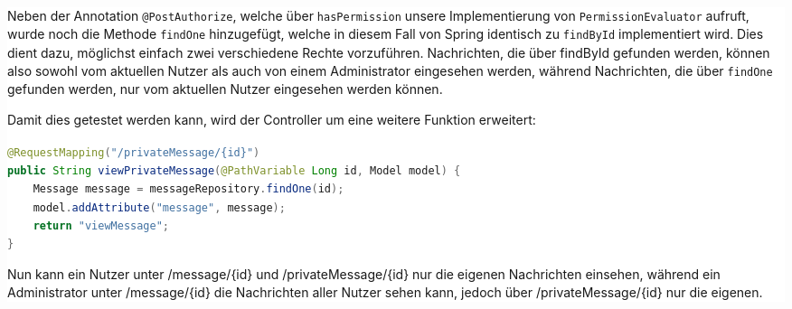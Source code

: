 Neben der Annotation `@PostAuthorize`, welche über `hasPermission` unsere Implementierung von `PermissionEvaluator` aufruft, wurde noch die Methode `findOne` hinzugefügt, welche in diesem Fall von Spring identisch zu `findById` implementiert wird. Dies dient dazu, möglichst einfach zwei  verschiedene Rechte vorzuführen. Nachrichten, die über findById gefunden werden, können also sowohl vom aktuellen Nutzer als auch von einem  Administrator eingesehen werden, während Nachrichten, die über `findOne` gefunden werden, nur vom aktuellen Nutzer eingesehen werden können.

Damit dies getestet werden kann, wird der Controller um eine weitere Funktion erweitert:

```java
@RequestMapping("/privateMessage/{id}")
public String viewPrivateMessage(@PathVariable Long id, Model model) {
    Message message = messageRepository.findOne(id);
    model.addAttribute("message", message);
    return "viewMessage";
}
```

Nun kann ein Nutzer unter /message/{id} und /privateMessage/{id}  nur die eigenen Nachrichten einsehen, während ein Administrator unter  /message/{id} die Nachrichten aller Nutzer sehen kann, jedoch über  /privateMessage/{id} nur die eigenen.
